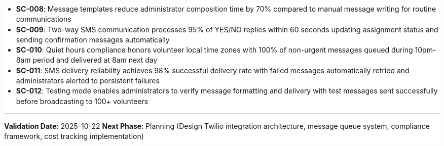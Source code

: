 - **SC-008**: Message templates reduce administrator composition time by 70% compared to manual message writing for routine communications
- **SC-009**: Two-way SMS communication processes 95% of YES/NO replies within 60 seconds updating assignment status and sending confirmation messages automatically
- **SC-010**: Quiet hours compliance honors volunteer local time zones with 100% of non-urgent messages queued during 10pm-8am period and delivered at 8am next day
- **SC-011**: SMS delivery reliability achieves 98% successful delivery rate with failed messages automatically retried and administrators alerted to persistent failures
- **SC-012**: Testing mode enables administrators to verify message formatting and delivery with test messages sent successfully before broadcasting to 100+ volunteers

---

**Validation Date**: 2025-10-22
**Next Phase**: Planning (Design Twilio integration architecture, message queue system, compliance framework, cost tracking implementation)
